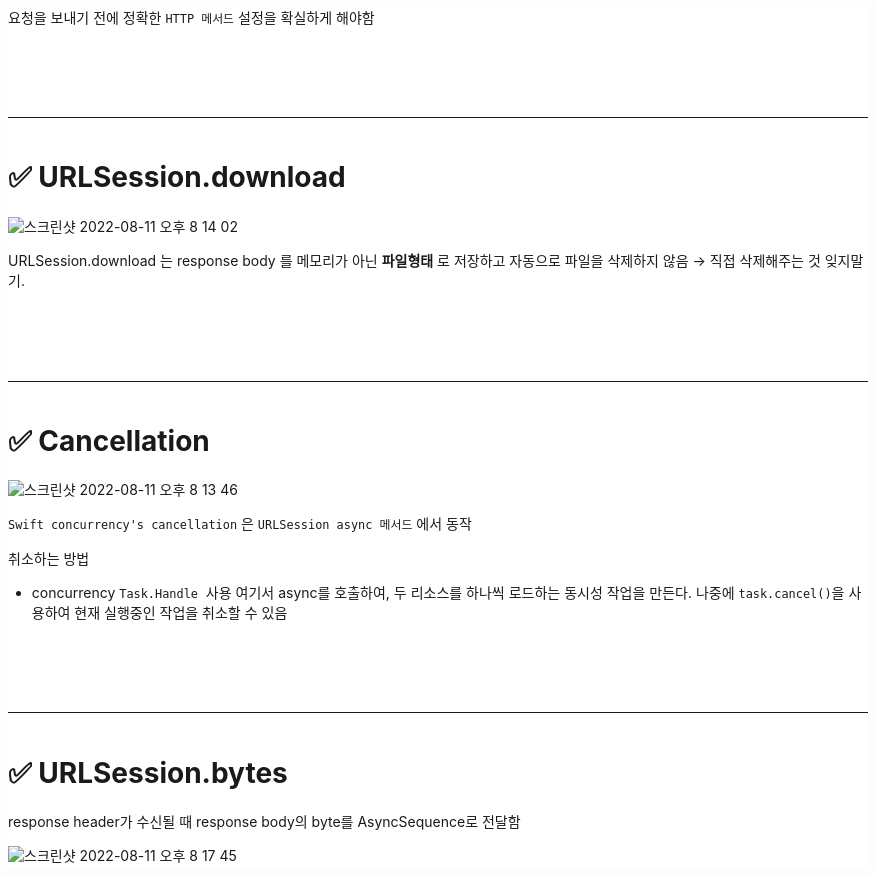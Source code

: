 요청을 보내기 전에 정확한 `HTTP 메서드` 설정을 확실하게 해야함 


<br>

<br>

<br>

---

# ✅ URLSession.download

<img width="500" alt="스크린샷 2022-08-11 오후 8 14 02" src="https://user-images.githubusercontent.com/79178843/184121261-3479e79c-9755-42b2-988b-65c40327be19.png">

URLSession.download 는 response body 를 메모리가 아닌 **파일형태** 로 저장하고 자동으로 파일을 삭제하지 않음 → 직접 삭제해주는 것 잊지말기. 



<br>

<br>

<br>

---



# ✅ Cancellation

<img width="686" alt="스크린샷 2022-08-11 오후 8 13 46" src="https://user-images.githubusercontent.com/79178843/184121208-17326030-d198-4954-a8f7-50b37934e38f.png">


`Swift concurrency's cancellation` 은 `URLSession async 메서드` 에서 동작

 취소하는 방법

- concurrency `Task.Handle`  사용
여기서 async를 호출하여, 두 리소스를 하나씩  로드하는 동시성 작업을 만든다.
나중에 `task.cancel()`을 사용하여 현재 실행중인 작업을 취소할 수 있음

<br>

<br>

<br>

---



# ✅ URLSession.bytes

response header가 수신될 때 response body의 byte를 AsyncSequence로 전달함  

<img width="500" alt="스크린샷 2022-08-11 오후 8 17 45" src="https://user-images.githubusercontent.com/79178843/184121896-1de4edbf-4cef-4e73-b009-af30ac07025c.png">
